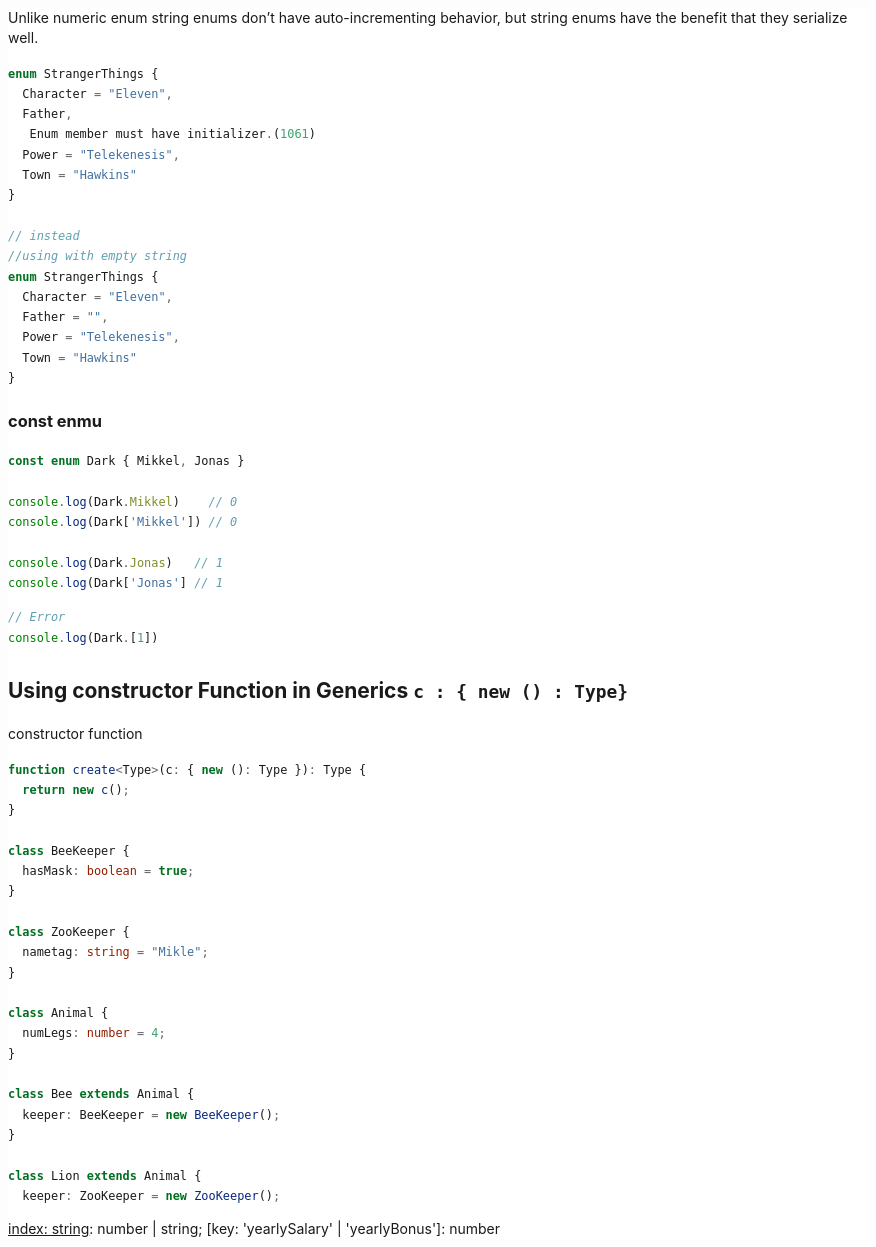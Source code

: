 Unlike numeric enum string enums don’t have auto-incrementing behavior, but string enums have the benefit that they serialize well.

```typescript
enum StrangerThings {
  Character = "Eleven",
  Father,
   Enum member must have initializer.(1061)
  Power = "Telekenesis",
  Town = "Hawkins"
}

// instead 
//using with empty string 
enum StrangerThings {
  Character = "Eleven",
  Father = "",
  Power = "Telekenesis",
  Town = "Hawkins"
}
```

### const enmu

```typescript
const enum Dark { Mikkel, Jonas }

console.log(Dark.Mikkel)    // 0
console.log(Dark['Mikkel']) // 0

console.log(Dark.Jonas)   // 1
console.log(Dark['Jonas'] // 1
```

```typescript
// Error
console.log(Dark.[1])
```

## Using constructor Function in Generics `c : { new () : Type}`

constructor function
```typescript
function create<Type>(c: { new (): Type }): Type {
  return new c();
}

class BeeKeeper {
  hasMask: boolean = true;
}
 
class ZooKeeper {
  nametag: string = "Mikle";
}
 
class Animal {
  numLegs: number = 4;
}
 
class Bee extends Animal {
  keeper: BeeKeeper = new BeeKeeper();
}
 
class Lion extends Animal {
  keeper: ZooKeeper = new ZooKeeper();
```

  [index: string]: number;
  [index: string]: number | string;
  [key: 'yearlySalary' | 'yearlyBonus']: number